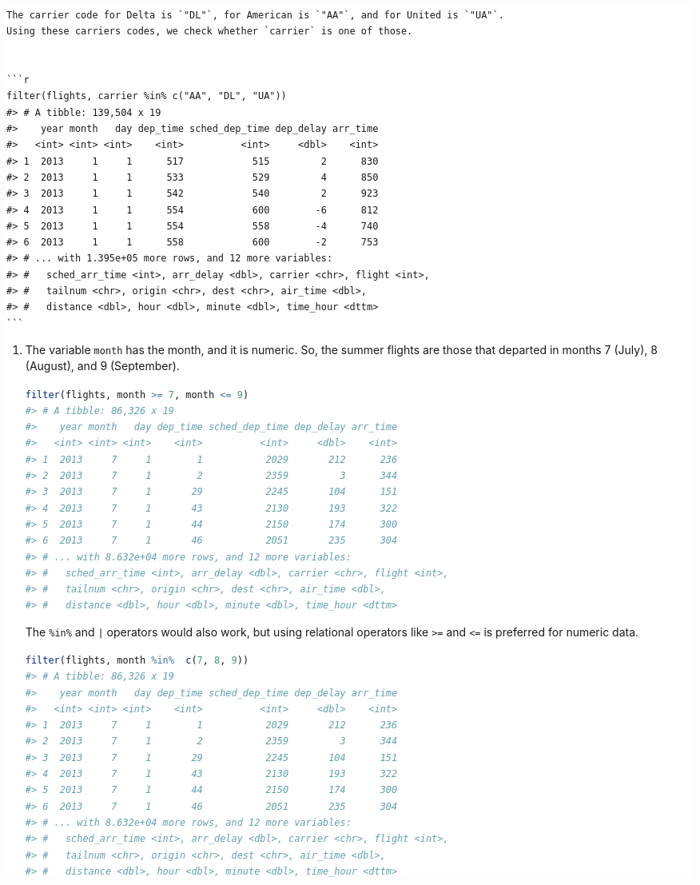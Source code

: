     The carrier code for Delta is `"DL"`, for American is `"AA"`, and for United is `"UA"`.
    Using these carriers codes, we check whether `carrier` is one of those.

    
    ```r
    filter(flights, carrier %in% c("AA", "DL", "UA"))
    #> # A tibble: 139,504 x 19
    #>    year month   day dep_time sched_dep_time dep_delay arr_time
    #>   <int> <int> <int>    <int>          <int>     <dbl>    <int>
    #> 1  2013     1     1      517            515         2      830
    #> 2  2013     1     1      533            529         4      850
    #> 3  2013     1     1      542            540         2      923
    #> 4  2013     1     1      554            600        -6      812
    #> 5  2013     1     1      554            558        -4      740
    #> 6  2013     1     1      558            600        -2      753
    #> # ... with 1.395e+05 more rows, and 12 more variables:
    #> #   sched_arr_time <int>, arr_delay <dbl>, carrier <chr>, flight <int>,
    #> #   tailnum <chr>, origin <chr>, dest <chr>, air_time <dbl>,
    #> #   distance <dbl>, hour <dbl>, minute <dbl>, time_hour <dttm>
    ```

1.  The variable `month` has the month, and it is numeric.
    So, the summer flights are those that departed in months 7 (July), 8 (August), and 9 (September).
    
    ```r
    filter(flights, month >= 7, month <= 9)
    #> # A tibble: 86,326 x 19
    #>    year month   day dep_time sched_dep_time dep_delay arr_time
    #>   <int> <int> <int>    <int>          <int>     <dbl>    <int>
    #> 1  2013     7     1        1           2029       212      236
    #> 2  2013     7     1        2           2359         3      344
    #> 3  2013     7     1       29           2245       104      151
    #> 4  2013     7     1       43           2130       193      322
    #> 5  2013     7     1       44           2150       174      300
    #> 6  2013     7     1       46           2051       235      304
    #> # ... with 8.632e+04 more rows, and 12 more variables:
    #> #   sched_arr_time <int>, arr_delay <dbl>, carrier <chr>, flight <int>,
    #> #   tailnum <chr>, origin <chr>, dest <chr>, air_time <dbl>,
    #> #   distance <dbl>, hour <dbl>, minute <dbl>, time_hour <dttm>
    ```
    The `%in%` and `|` operators would also work, but using relational operators
    like `>=` and `<=` is preferred for numeric data. 
    
    ```r
    filter(flights, month %in%  c(7, 8, 9))
    #> # A tibble: 86,326 x 19
    #>    year month   day dep_time sched_dep_time dep_delay arr_time
    #>   <int> <int> <int>    <int>          <int>     <dbl>    <int>
    #> 1  2013     7     1        1           2029       212      236
    #> 2  2013     7     1        2           2359         3      344
    #> 3  2013     7     1       29           2245       104      151
    #> 4  2013     7     1       43           2130       193      322
    #> 5  2013     7     1       44           2150       174      300
    #> 6  2013     7     1       46           2051       235      304
    #> # ... with 8.632e+04 more rows, and 12 more variables:
    #> #   sched_arr_time <int>, arr_delay <dbl>, carrier <chr>, flight <int>,
    #> #   tailnum <chr>, origin <chr>, dest <chr>, air_time <dbl>,
    #> #   distance <dbl>, hour <dbl>, minute <dbl>, time_hour <dttm>
    ```
